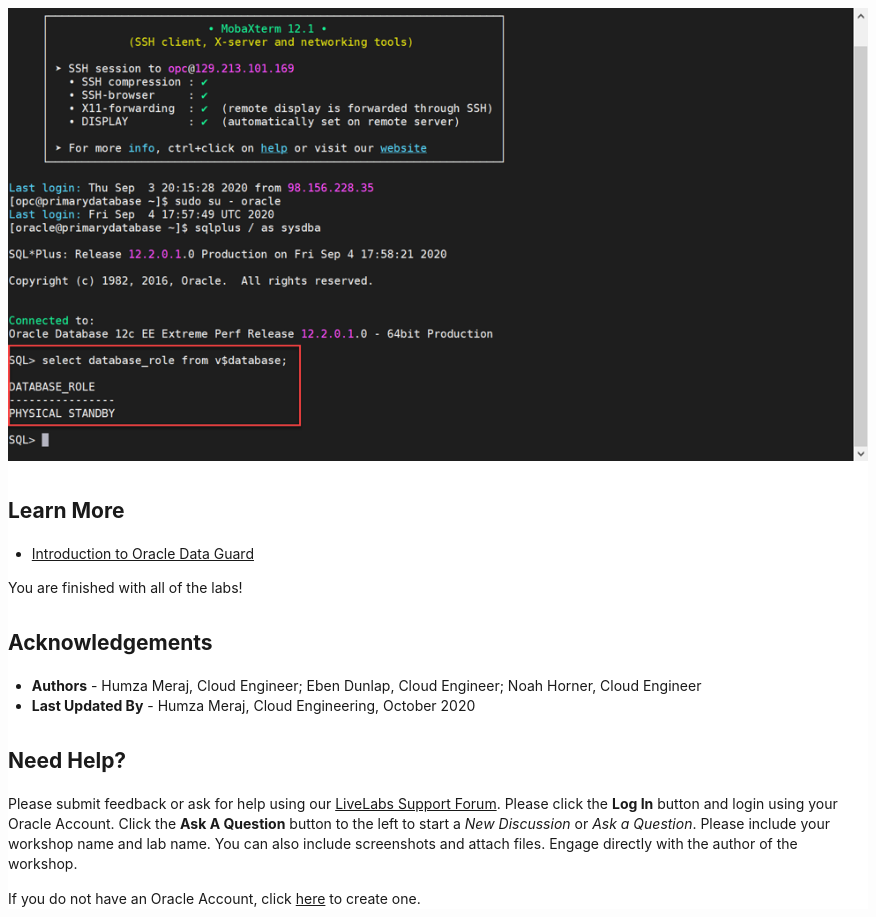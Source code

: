   ![](./screenshots/dg-screenshots/5-10.png)

## Learn More
* [Introduction to Oracle Data Guard](https://docs.oracle.com/en/database/oracle/oracle-database/12.2/sbydb/introduction-to-oracle-data-guard-concepts.html#GUID-5E73667D-4A56-445E-911F-1E99092DD8D7)

You are finished with all of the labs!

## Acknowledgements
* **Authors** - Humza Meraj, Cloud Engineer; Eben Dunlap, Cloud Engineer; Noah Horner, Cloud Engineer
* **Last Updated By** - Humza Meraj, Cloud Engineering, October 2020

## Need Help?
Please submit feedback or ask for help using our [LiveLabs Support Forum](https://community.oracle.com/tech/developers/categories/livelabsdiscussions). Please click the **Log In** button and login using your Oracle Account. Click the **Ask A Question** button to the left to start a *New Discussion* or *Ask a Question*.  Please include your workshop name and lab name.  You can also include screenshots and attach files.  Engage directly with the author of the workshop.

If you do not have an Oracle Account, click [here](https://profile.oracle.com/myprofile/account/create-account.jspx) to create one.


